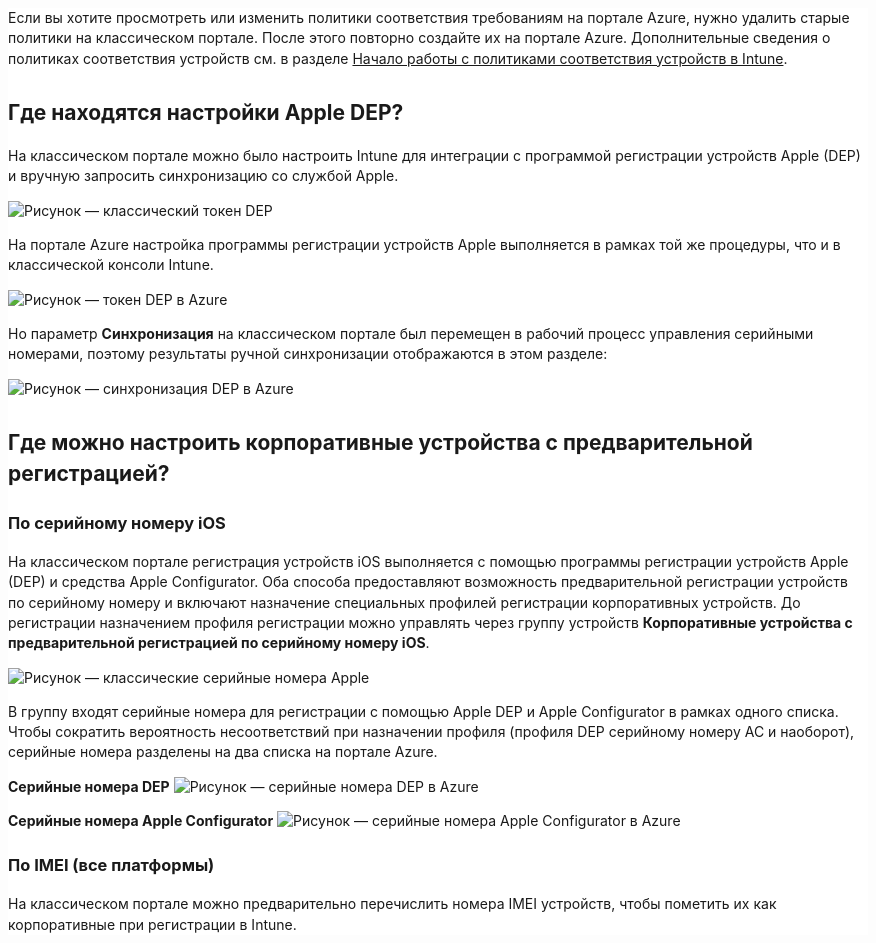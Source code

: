 Если вы хотите просмотреть или изменить политики соответствия требованиям на портале Azure, нужно удалить старые политики на классическом портале. После этого повторно создайте их на портале Azure. Дополнительные сведения о политиках соответствия устройств см. в разделе [Начало работы с политиками соответствия устройств в Intune](../protect/device-compliance-get-started.md). 

## <a name="where-did-apple-dep-go"></a>Где находятся настройки Apple DEP?
На классическом портале можно было настроить Intune для интеграции с программой регистрации устройств Apple (DEP) и вручную запросить синхронизацию со службой Apple.

![Рисунок — классический токен DEP](./media/ui-changes/06-classic-dep-token.png)

На портале Azure настройка программы регистрации устройств Apple выполняется в рамках той же процедуры, что и в классической консоли Intune.

![Рисунок — токен DEP в Azure](./media/ui-changes/07-azure-dep-token.png)

Но параметр **Синхронизация** на классическом портале был перемещен в рабочий процесс управления серийными номерами, поэтому результаты ручной синхронизации отображаются в этом разделе:

![Рисунок — синхронизация DEP в Azure](./media/ui-changes/08-azure-dep-sync.png)

## <a name="where-did-corporate-pre-enrolled-devices-go"></a>Где можно настроить корпоративные устройства с предварительной регистрацией?
### <a name="by-ios-serial-number"></a>По серийному номеру iOS
На классическом портале регистрация устройств iOS выполняется с помощью программы регистрации устройств Apple (DEP) и средства Apple Configurator. Оба способа предоставляют возможность предварительной регистрации устройств по серийному номеру и включают назначение специальных профилей регистрации корпоративных устройств. До регистрации назначением профиля регистрации можно управлять через группу устройств **Корпоративные устройства с предварительной регистрацией по серийному номеру iOS**.

![Рисунок — классические серийные номера Apple](./media/ui-changes/09-classic-apple-serials.png)

В группу входят серийные номера для регистрации с помощью Apple DEP и Apple Configurator в рамках одного списка. Чтобы сократить вероятность несоответствий при назначении профиля (профиля DEP серийному номеру AC и наоборот), серийные номера разделены на два списка на портале Azure.

**Серийные номера DEP**
![Рисунок — серийные номера DEP в Azure](./media/ui-changes/10-azure-dep-serials.png)

**Серийные номера Apple Configurator**
![Рисунок — серийные номера Apple Configurator в Azure](./media/ui-changes/11-azure-ac-serials.png)

### <a name="by-imei-all-platforms"></a>По IMEI (все платформы)

На классическом портале можно предварительно перечислить номера IMEI устройств, чтобы пометить их как корпоративные при регистрации в Intune.
